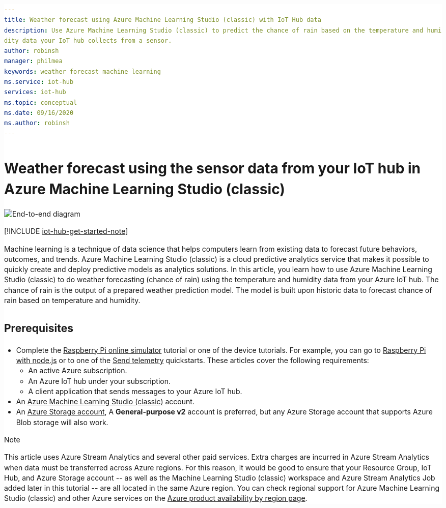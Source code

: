 ```yaml
---
title: Weather forecast using Azure Machine Learning Studio (classic) with IoT Hub data
description: Use Azure Machine Learning Studio (classic) to predict the chance of rain based on the temperature and humidity data your IoT hub collects from a sensor.
author: robinsh
manager: philmea
keywords: weather forecast machine learning
ms.service: iot-hub
services: iot-hub
ms.topic: conceptual
ms.date: 09/16/2020
ms.author: robinsh
---
```


# Weather forecast using the sensor data from your IoT hub in Azure Machine Learning Studio (classic)

![End-to-end diagram](media/iot-hub-get-started-e2e-diagram/6.png)

[!INCLUDE [iot-hub-get-started-note](../../includes/iot-hub-get-started-note.md)]

Machine learning is a technique of data science that helps computers learn from existing data to forecast future behaviors, outcomes, and trends. Azure Machine Learning Studio (classic) is a cloud predictive analytics service that makes it possible to quickly create and deploy predictive models as analytics solutions. In this article, you learn how to use Azure Machine Learning Studio (classic) to do weather forecasting (chance of rain) using the temperature and humidity data from your Azure IoT hub. The chance of rain is the output of a prepared weather prediction model. The model is built upon historic data to forecast chance of rain based on temperature and humidity.

## Prerequisites

- Complete the [Raspberry Pi online simulator](iot-hub-raspberry-pi-web-simulator-get-started.md) tutorial or one of the device tutorials. For example, you can go to [Raspberry Pi with node.js](iot-hub-raspberry-pi-kit-node-get-started.md) or to one of the [Send telemetry](../iot-develop/quickstart-send-telemetry-iot-hub.md?pivots=programming-language-csharp) quickstarts. These articles cover the following requirements:
  - An active Azure subscription.
  - An Azure IoT hub under your subscription.
  - A client application that sends messages to your Azure IoT hub.
- An [Azure Machine Learning Studio (classic)](https://studio.azureml.net/) account.
- An [Azure Storage account](../storage/common/storage-account-overview.md?toc=%2fazure%2fstorage%2fblobs%2ftoc.json#types-of-storage-accounts), A **General-purpose v2** account is preferred, but any Azure Storage account that supports Azure Blob storage will also work.

> [!Note]
> This article uses Azure Stream Analytics and several other paid services. Extra charges are incurred in Azure Stream Analytics when data must be transferred across Azure regions. For this reason, it would be good to ensure that your Resource Group, IoT Hub, and Azure Storage account -- as well as the Machine Learning Studio (classic) workspace and Azure Stream Analytics Job added later in this tutorial -- are all located in the same Azure region. You can check regional support for Azure Machine Learning Studio (classic) and other Azure services on the [Azure product availability by region page](https://azure.microsoft.com/global-infrastructure/services/?products=machine-learning-studio&regions=all).
